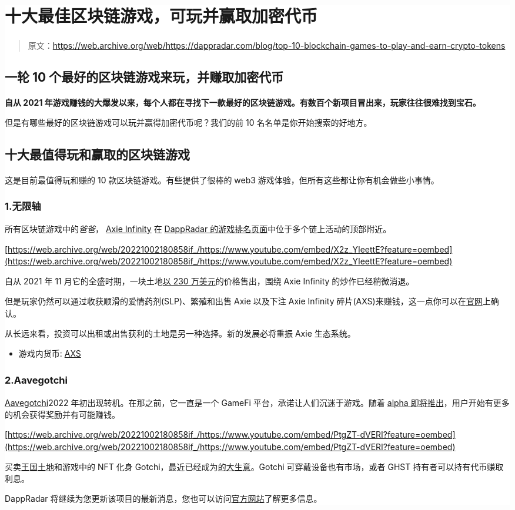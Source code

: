 # 十大最佳区块链游戏，可玩并赢取加密代币

> 原文：<https://web.archive.org/web/https://dappradar.com/blog/top-10-blockchain-games-to-play-and-earn-crypto-tokens>

## 一轮 10 个最好的区块链游戏来玩，并赚取加密代币

**自从 2021 年游戏赚钱的大爆发以来，每个人都在寻找下一款最好的区块链游戏。有数百个新项目冒出来，玩家往往很难找到宝石。**

但是有哪些最好的区块链游戏可以玩并赢得加密代币呢？我们的前 10 名名单是你开始搜索的好地方。

## 十大最值得玩和赢取的区块链游戏

这是目前最值得玩和赚的 10 款区块链游戏。有些提供了很棒的 web3 游戏体验，但所有这些都让你有机会做些小事情。

### 1.无限轴

所有区块链游戏中的*爸爸*， [Axie Infinity](https://web.archive.org/web/20221002180858/https://dappradar.com/multichain/games/axie-infinity) 在 [DappRadar 的游戏排名页面](https://web.archive.org/web/20221002180858/https://dappradar.com/rankings/category/games)中位于多个链上活动的顶部附近。

[https://web.archive.org/web/20221002180858if_/https://www.youtube.com/embed/X2z_YIeettE?feature=oembed](https://web.archive.org/web/20221002180858if_/https://www.youtube.com/embed/X2z_YIeettE?feature=oembed)

自从 2021 年 11 月它的全盛时期，一块土地[以 230 万美元](https://web.archive.org/web/20221002180858/https://dappradar.com/blog/axie-infinity-smashes-records-with-land-sale-worth-2-3m)的价格售出，围绕 Axie Infinity 的炒作已经稍微消退。

但是玩家仍然可以通过收获顺滑的爱情药剂(SLP)、繁殖和出售 Axie 以及下注 Axie Infinity 碎片(AXS)来赚钱，这一点你可以在[官网](https://web.archive.org/web/20221002180858/https://axieinfinity.com/)上确认。

从长远来看，投资可以出租或出售获利的土地是另一种选择。新的发展必将重振 Axie 生态系统。

*   游戏内货币: [AXS](https://web.archive.org/web/20221002180858/https://dappradar.com/hub/token/eth/AXS?from=0xbb0e17ef65f82ab018d8edd776e8dd940327b28b)

### 2.Aavegotchi

[Aavegotchi](https://web.archive.org/web/20221002180858/https://dappradar.com/polygon/games/aavegotchi)2022 年初出现转机。在那之前，它一直是一个 GameFi 平台，承诺让人们沉迷于游戏。随着 [alpha 即将推出](https://web.archive.org/web/20221002180858/https://dappradar.com/blog/aavegotchi-rewards-real-fans-by-replacing-airdrops-with-playdrops)，用户开始有更多的机会获得奖励并有可能赚钱。

[https://web.archive.org/web/20221002180858if_/https://www.youtube.com/embed/PtgZT-dVERI?feature=oembed](https://web.archive.org/web/20221002180858if_/https://www.youtube.com/embed/PtgZT-dVERI?feature=oembed)

买卖[王国土地](https://web.archive.org/web/20221002180858/https://dappradar.com/blog/aavegotchi-gotchiverse-land-release)和游戏中的 NFT 化身 Gotchi，最近已经成为[的大生意](https://web.archive.org/web/20221002180858/https://dappradar.com/polygon/games/aavegotchi)。Gotchi 可穿戴设备也有市场，或者 GHST 持有者可以持有代币赚取利息。

DappRadar 将继续为您更新该项目的最新消息，您也可以访问[官方网站](https://web.archive.org/web/20221002180858/https://www.aavegotchi.com/)了解更多信息。
